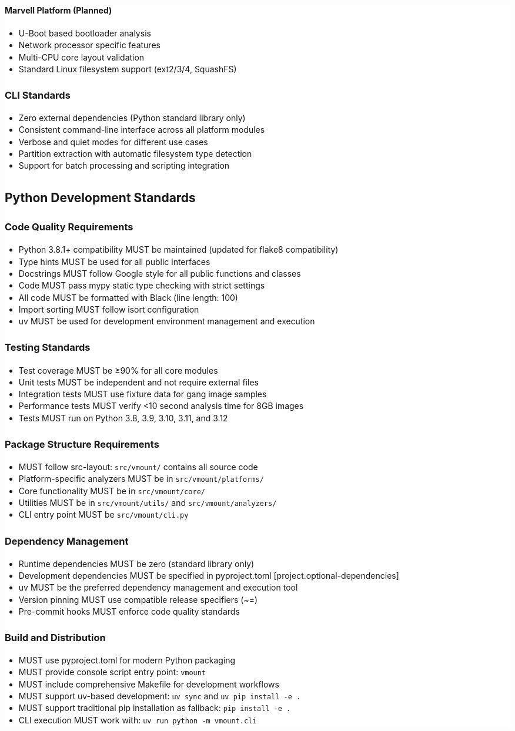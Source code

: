 #### Marvell Platform (Planned)
- U-Boot based bootloader analysis
- Network processor specific features
- Multi-CPU core layout validation
- Standard Linux filesystem support (ext2/3/4, SquashFS)

### CLI Standards
- Zero external dependencies (Python standard library only)
- Consistent command-line interface across all platform modules
- Verbose and quiet modes for different use cases
- Partition extraction with automatic filesystem type detection
- Support for batch processing and scripting integration

## Python Development Standards

### Code Quality Requirements
- Python 3.8.1+ compatibility MUST be maintained (updated for flake8 compatibility)
- Type hints MUST be used for all public interfaces
- Docstrings MUST follow Google style for all public functions and classes
- Code MUST pass mypy static type checking with strict settings
- All code MUST be formatted with Black (line length: 100)
- Import sorting MUST follow isort configuration
- uv MUST be used for development environment management and execution

### Testing Standards
- Test coverage MUST be ≥90% for all core modules
- Unit tests MUST be independent and not require external files
- Integration tests MUST use fixture data for gang image samples
- Performance tests MUST verify <10 second analysis time for 8GB images
- Tests MUST run on Python 3.8, 3.9, 3.10, 3.11, and 3.12

### Package Structure Requirements
- MUST follow src-layout: `src/vmount/` contains all source code
- Platform-specific analyzers MUST be in `src/vmount/platforms/`
- Core functionality MUST be in `src/vmount/core/`
- Utilities MUST be in `src/vmount/utils/` and `src/vmount/analyzers/`
- CLI entry point MUST be `src/vmount/cli.py`

### Dependency Management
- Runtime dependencies MUST be zero (standard library only)
- Development dependencies MUST be specified in pyproject.toml [project.optional-dependencies]
- uv MUST be the preferred dependency management and execution tool
- Version pinning MUST use compatible release specifiers (~=)
- Pre-commit hooks MUST enforce code quality standards

### Build and Distribution
- MUST use pyproject.toml for modern Python packaging
- MUST provide console script entry point: `vmount`
- MUST include comprehensive Makefile for development workflows
- MUST support uv-based development: `uv sync` and `uv pip install -e .`
- MUST support traditional pip installation as fallback: `pip install -e .`
- CLI execution MUST work with: `uv run python -m vmount.cli`
